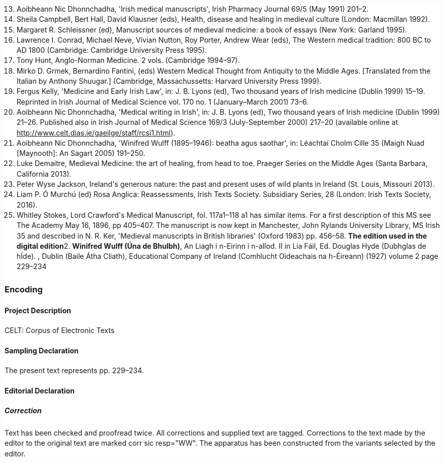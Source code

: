 13. Aoibheann Nic Dhonnchadha, 'Irish medical manuscripts', Irish Pharmacy Journal 69/5 (May 1991) 201–2.
14. Sheila Campbell, Bert Hall, David Klausner (eds), Health, disease and healing in medieval culture (London: Macmillan 1992).
15. Margaret R. Schleissner (ed), Manuscript sources of medieval medicine: a book of essays (New York: Garland 1995).
16. Lawrence I. Conrad, Michael Neve, Vivian Nutton, Roy Porter, Andrew Wear (eds), The Western medical tradition: 800 BC to AD 1800 (Cambridge: Cambridge University Press 1995).
17. Tony Hunt, Anglo-Norman Medicine. 2 vols. (Cambridge 1994–97).
18. Mirko D. Grmek, Bernardino Fantini, (eds) Western Medical Thought from Antiquity to the Middle Ages. [Translated from the Italian by Anthony Shuugar.] (Cambridge, Massachussetts: Harvard University Press 1999).
19. Fergus Kelly, 'Medicine and Early Irish Law', in: J. B. Lyons (ed), Two thousand years of Irish medicine (Dublin 1999) 15–19. Reprinted in Irish Journal of Medical Science vol. 170 no. 1 (January–March 2001) 73–6.
20. Aoibheann Nic Dhonnchadha, 'Medical writing in Irish', in: J. B. Lyons (ed), Two thousand years of Irish medicine (Dublin 1999) 21–26. Published also in Irish Journal of Medical Science 169/3 (July-September 2000) 217–20 (available online at http://www.celt.dias.ie/gaeilge/staff/rcsi1.html).
21. Aoibheann Nic Dhonnchadha, 'Winifred Wulff (1895–1946): beatha agus saothar', in: Léachtaí Cholm Cille 35 (Maigh Nuad [Maynooth]: An Sagart 2005) 191–250.
22. Luke Demaitre, Medieval Medicine: the art of healing, from head to toe. Praeger Series on the Middle Ages (Santa Barbara, California 2013).
23. Peter Wyse Jackson, Ireland's generous nature: the past and present uses of wild plants in Ireland (St. Louis, Missouri 2013).
24. Liam P. Ó Murchú (ed) Rosa Anglica: Reassessments, Irish Texts Society. Subsidiary Series, 28 (London: Irish Texts Society, 2016).
25. Whitley Stokes, Lord Crawford's Medical Manuscript, fol. 117a1–118 a1 has similar items. For a first description of this MS see The Academy May 16, 1896, pp 405–407. The manuscript is now kept in Manchester, John Rylands University Library, MS Irish 35 and described in N. R. Ker, 'Medieval manuscripts in British libraries' (Oxford 1983) pp. 456–58.
**The edition used in the digital edition**2. **Winifred Wulff (Úna de Bhulbh)**, An Liagh i n-Eirinn i n-allod. II in Lia Fáil, Ed. Douglas Hyde (Dubhglas de hÍde). , Dublin (Baile Átha Cliath), Educational Company of Ireland (Comhlucht Oideachais na h-Éireann) (1927) volume 2 page 229–234

### Encoding


#### Project Description


CELT: Corpus of Electronic Texts


#### Sampling Declaration


The present text represents pp. 229–234.


#### Editorial Declaration


##### Correction


Text has been checked and proofread twice. All corrections and supplied text are tagged. Corrections to the text made by the editor to the original text are marked corr sic resp="WW". The apparatus has been constructed from the variants selected by the editor.
